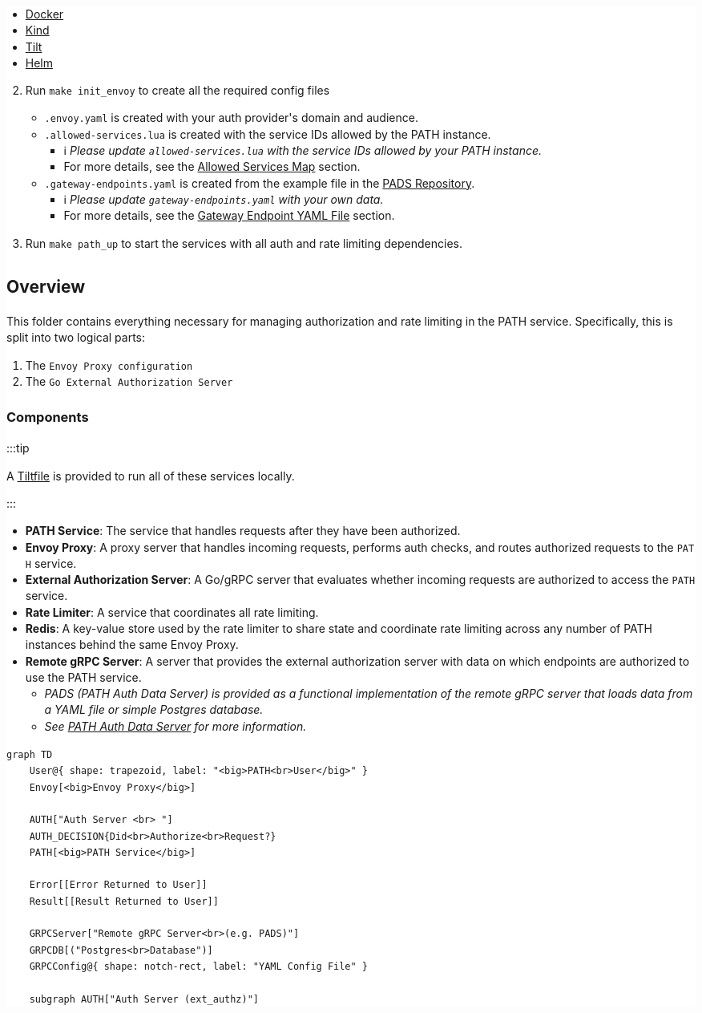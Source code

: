    - [Docker](https://docs.docker.com/get-docker/)
   - [Kind](https://kind.sigs.k8s.io/#installation-and-usage)
   - [Tilt](https://docs.tilt.dev/install.html)
   - [Helm](https://helm.sh/docs/intro/install/)

2. Run `make init_envoy` to create all the required config files

   - `.envoy.yaml` is created with your auth provider's domain and audience.
   - `.allowed-services.lua` is created with the service IDs allowed by the PATH instance.
     - ℹ️ _Please update `allowed-services.lua` with the service IDs allowed by your PATH instance._
     - For more details, see the [Allowed Services Map](#allowed-services-map) section.
   - `.gateway-endpoints.yaml` is created from the example file in the [PADS Repository](https://github.com/buildwithgrove/path-auth-data-server/tree/main/yaml/testdata).
     - ℹ️ _Please update `gateway-endpoints.yaml` with your own data._
     - For more details, see the [Gateway Endpoint YAML File](#gateway-endpoint-yaml-file) section.

3. Run `make path_up` to start the services with all auth and rate limiting dependencies.

## Overview

This folder contains everything necessary for managing authorization and rate limiting in the PATH service.
Specifically, this is split into two logical parts:

1. The `Envoy Proxy configuration`
2. The `Go External Authorization Server`

### Components

:::tip

A [Tiltfile](https://github.com/buildwithgrove/path/blob/main/Tiltfile) is provided to run all of these services locally.

:::

- **PATH Service**: The service that handles requests after they have been authorized.
- **Envoy Proxy**: A proxy server that handles incoming requests, performs auth checks, and routes authorized requests to the `PATH` service.
- **External Authorization Server**: A Go/gRPC server that evaluates whether incoming requests are authorized to access the `PATH` service.
- **Rate Limiter**: A service that coordinates all rate limiting.
- **Redis**: A key-value store used by the rate limiter to share state and coordinate rate limiting across any number of PATH instances behind the same Envoy Proxy.
- **Remote gRPC Server**: A server that provides the external authorization server with data on which endpoints are authorized to use the PATH service.
  - _PADS (PATH Auth Data Server) is provided as a functional implementation of the remote gRPC server that loads data from a YAML file or simple Postgres database._
  - _See [PATH Auth Data Server](#path-auth-data-server) for more information._

```mermaid
graph TD
    User@{ shape: trapezoid, label: "<big>PATH<br>User</big>" }
    Envoy[<big>Envoy Proxy</big>]

    AUTH["Auth Server <br> "]
    AUTH_DECISION{Did<br>Authorize<br>Request?}
    PATH[<big>PATH Service</big>]

    Error[[Error Returned to User]]
    Result[[Result Returned to User]]

    GRPCServer["Remote gRPC Server<br>(e.g. PADS)"]
    GRPCDB[("Postgres<br>Database")]
    GRPCConfig@{ shape: notch-rect, label: "YAML Config File" }

    subgraph AUTH["Auth Server (ext_authz)"]
```